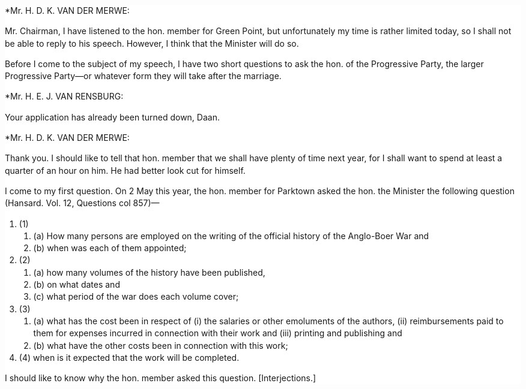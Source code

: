 <speech by="#van_der_merwe">

<from>*Mr. <person refersTo="hansard_za">H. D. K. VAN DER MERWE</person>:</from>

<p>Mr. Chairman, I have listened to the hon. member for Green Point, but unfortunately my time is rather limited today, so I shall not be able to reply to his speech. However, I think that the Minister will do so.</p>

<p>Before I come to the subject of my speech, I have two short questions to ask the hon. of the Progressive Party, the larger Progressive Party&#x2014;or whatever form they will take after the marriage.</p>

</speech>

<speech by="#van_rensburg">

<from>*Mr. <person refersTo="hansard_za">H. E. J. VAN RENSBURG</person>:</from>

<p>Your application has already been turned down, Daan.</p>

</speech>

<speech by="#van_der_merwe">

<from>*Mr. <person refersTo="hansard_za">H. D. K. VAN DER MERWE</person>:</from>

<p>Thank you. I should like to tell that hon. member that we shall have plenty of time next year, for I shall want to spend at least a quarter of an hour on him. He had better look cut for himself.</p>

<p>I come to my first question. On 2 May this year, the hon. member for Parktown asked the hon. the Minister the following question (Hansard. Vol. 12, Questions col 857)&#x2014;</p>

<ol>

<li>(1)

<ol><li>(a) How many persons are employed on the writing of the official history of the Anglo-Boer War and</li>

<li>(b) when was each of them appointed;</li></ol></li>

<li>(2)

<ol><li>(a) how many volumes of the history have been published,</li>

<li>(b) on what dates and</li>

<li>(c) what period of the war does each volume cover;</li></ol></li>

<li>(3)

<ol><li>(a) what has the cost been in respect of (i) the salaries or other emoluments of the authors, (ii) reimbursements paid to them for expenses incurred in connection with their work and (iii) printing and publishing and</li>

<li>(b) what have the other costs been in connection with this work;</li></ol></li>

<li>(4) when is it expected that the work will be completed.</li></ol>

<p>I should like to know why the hon. member asked this question. [Interjections.]</p>

</speech>
